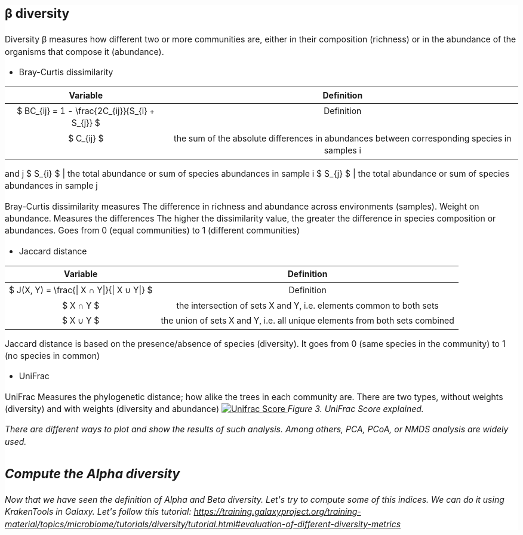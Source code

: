
 

## β diversity  
Diversity β measures how different two or more communities are, either in their composition (richness) or in the abundance of the organisms that compose it (abundance). 

- Bray-Curtis dissimilarity

| Variable             |  Definition |   
:-------------------------:|:-------------------------: 
$ BC_{ij} = 1 - \frac{2C_{ij}}{S_{i} + S_{j}} $|  Definition
$  C_{ij} $ | the sum of the absolute differences in abundances between corresponding species in samples i
 and j
$  S_{i} $ | the total abundance or sum of species abundances in sample i
$  S_{j} $ | the total abundance or sum of species abundances in sample j


Bray-Curtis dissimilarity measures The difference in richness and abundance across environments (samples). Weight on abundance. Measures the differences 
The higher the dissimilarity value, the greater the difference in species composition or abundances. Goes from 0 (equal communities) to 1 (different communities)


- Jaccard distance

| Variable             |  Definition |   
:-------------------------:|:-------------------------: 
$ J(X, Y) =  \frac{\| X ∩ Y\|}{\| X ∪ Y\|} $ | Definition 
$  X ∩ Y $ | the intersection of sets X and Y, i.e. elements common to both sets
$  X ∪ Y $ | the union of sets X and Y, i.e. all unique elements from both sets combined

Jaccard distance is based on the presence/absence of species (diversity). 
It goes from 0 (same species in the community) to 1 (no species in common)

- UniFrac


UniFrac Measures the phylogenetic distance; how alike the trees in each community are. 
There are two types, without weights (diversity) and with weights (diversity and abundance) 
<a href="../fig/unifrac_score.png">
  <img src="../fig/unifrac_score.png" alt=" Unifrac Score" />
</a>
<em> Figure 3. UniFrac Score explained.<em/> 

There are different ways to plot and show the results of such analysis. Among others, PCA, PCoA, or NMDS analysis are widely used.

## Compute the Alpha diversity

Now that we have seen the definition of Alpha and Beta diversity. Let's try to compute some of this indices.
We can do it using KrakenTools in Galaxy.
Let's follow this tutorial:
https://training.galaxyproject.org/training-material/topics/microbiome/tutorials/diversity/tutorial.html#evaluation-of-different-diversity-metrics
